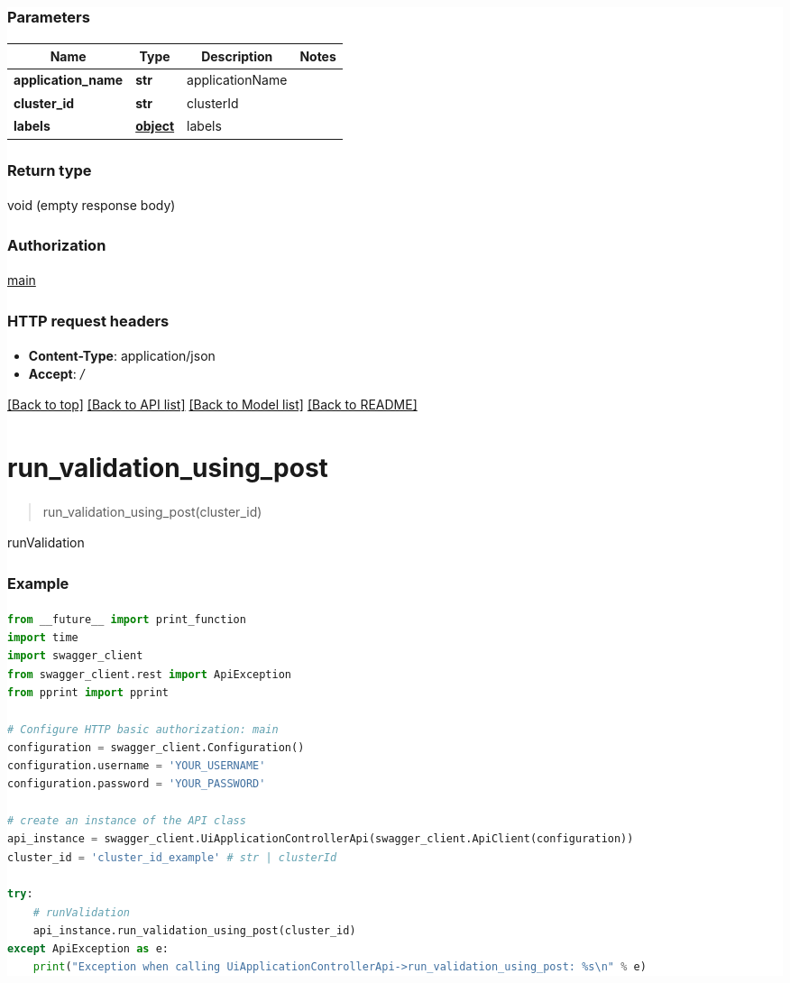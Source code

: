 ### Parameters

Name | Type | Description  | Notes
------------- | ------------- | ------------- | -------------
 **application_name** | **str**| applicationName | 
 **cluster_id** | **str**| clusterId | 
 **labels** | [**object**](.md)| labels | 

### Return type

void (empty response body)

### Authorization

[main](../README.md#main)

### HTTP request headers

 - **Content-Type**: application/json
 - **Accept**: */*

[[Back to top]](#) [[Back to API list]](../README.md#documentation-for-api-endpoints) [[Back to Model list]](../README.md#documentation-for-models) [[Back to README]](../README.md)

# **run_validation_using_post**
> run_validation_using_post(cluster_id)

runValidation

### Example
```python
from __future__ import print_function
import time
import swagger_client
from swagger_client.rest import ApiException
from pprint import pprint

# Configure HTTP basic authorization: main
configuration = swagger_client.Configuration()
configuration.username = 'YOUR_USERNAME'
configuration.password = 'YOUR_PASSWORD'

# create an instance of the API class
api_instance = swagger_client.UiApplicationControllerApi(swagger_client.ApiClient(configuration))
cluster_id = 'cluster_id_example' # str | clusterId

try:
    # runValidation
    api_instance.run_validation_using_post(cluster_id)
except ApiException as e:
    print("Exception when calling UiApplicationControllerApi->run_validation_using_post: %s\n" % e)
```
